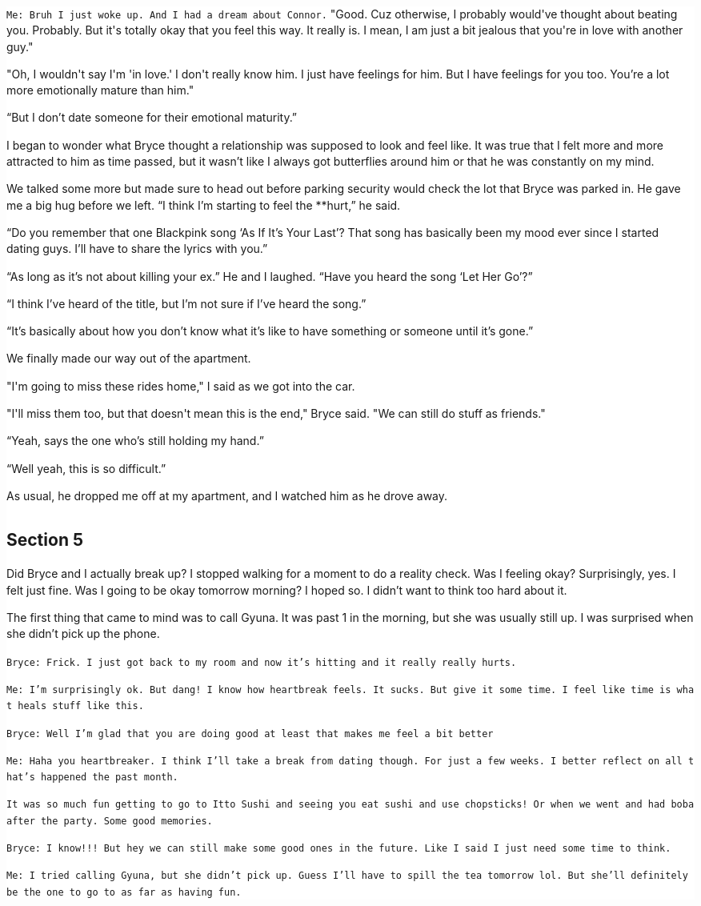 ```Me: Bruh I just woke up. And I had a dream about Connor.```
"Good.  Cuz otherwise, I probably would've thought about beating you.  Probably.  But it's totally okay that you feel this way.  It really is.  I mean, I am just a bit jealous that you're in love with another guy."

"Oh, I wouldn't say I'm 'in love.' I don't really know him.  I just have feelings for him.  But I have feelings for you too.  You’re a lot more emotionally mature than him."

“But I don’t date someone for their emotional maturity.”

I began to wonder what Bryce thought a relationship was supposed to look and feel like.  It was true that I felt more and more attracted to him as time passed, but it wasn’t like I always got butterflies around him or that he was constantly on my mind.

We talked some more but made sure to head out before parking security would check the lot that Bryce was parked in.  He gave me a big hug before we left.  “I think I’m starting to feel the **hurt,” he said.

“Do you remember that one Blackpink song ‘As If It’s Your Last’?  That song has basically been my mood ever since I started dating guys.  I’ll have to share the lyrics with you.”

“As long as it’s not about killing your ex.”  He and I laughed.  “Have you heard the song ‘Let Her Go’?”

“I think I’ve heard of the title, but I’m not sure if I’ve heard the song.”

“It’s basically about how you don’t know what it’s like to have something or someone until it’s gone.”

We finally made our way out of the apartment.

"I'm going to miss these rides home," I said as we got into the car.

"I'll miss them too, but that doesn't mean this is the end," Bryce said.  "We can still do stuff as friends."

“Yeah, says the one who’s still holding my hand.”

“Well yeah, this is so difficult.”

As usual, he dropped me off at my apartment, and I watched him as he drove away.

## Section 5

Did Bryce and I actually break up?  I stopped walking for a moment to do a reality check.  Was I feeling okay?  Surprisingly, yes.  I felt just fine.  Was I going to be okay tomorrow morning?  I hoped so.  I didn’t want to think too hard about it.

The first thing that came to mind was to call Gyuna.  It was past 1 in the morning, but she was usually still up.  I was surprised when she didn’t pick up the phone.

```Bryce: Frick. I just got back to my room and now it’s hitting and it really really hurts.```

```Me: I’m surprisingly ok. But dang! I know how heartbreak feels. It sucks. But give it some time. I feel like time is what heals stuff like this.```

```Bryce: Well I’m glad that you are doing good at least that makes me feel a bit better```

```Me: Haha you heartbreaker. I think I’ll take a break from dating though. For just a few weeks. I better reflect on all that’s happened the past month.```

```It was so much fun getting to go to Itto Sushi and seeing you eat sushi and use chopsticks! Or when we went and had boba after the party. Some good memories.```

```Bryce: I know!!! But hey we can still make some good ones in the future. Like I said I just need some time to think.```

```Me: I tried calling Gyuna, but she didn’t pick up. Guess I’ll have to spill the tea tomorrow lol. But she’ll definitely be the one to go to as far as having fun.```

```